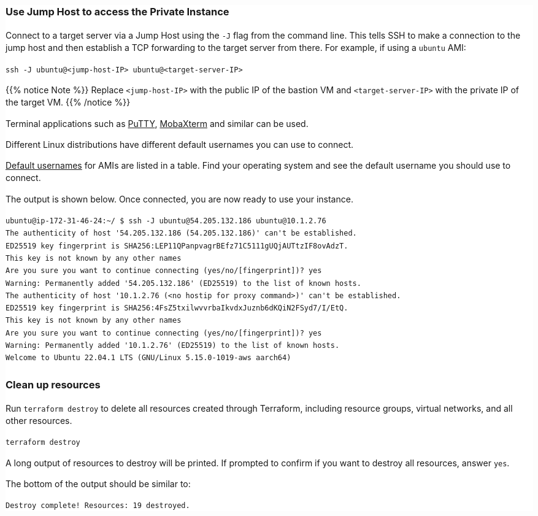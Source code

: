 ### Use Jump Host to access the Private Instance
Connect to a target server via a Jump Host using the `-J` flag from the command line. This tells SSH to make a connection to the jump host and then establish a TCP forwarding to the target server from there. For example, if using a `ubuntu` AMI:

```console
ssh -J ubuntu@<jump-host-IP> ubuntu@<target-server-IP>
```

{{% notice Note %}}
Replace `<jump-host-IP>` with the public IP of the bastion VM and `<target-server-IP>` with the private IP of the target VM.
{{% /notice %}}

Terminal applications such as [PuTTY](https://www.putty.org/), [MobaXterm](https://mobaxterm.mobatek.net/) and similar can be used.

Different Linux distributions have different default usernames you can use to connect. 

[Default usernames](https://docs.aws.amazon.com/AWSEC2/latest/UserGuide/connection-prereqs.html) for AMIs are listed in a table. Find your operating system and see the default username you should use to connect.

The output is shown below. Once connected, you are now ready to use your instance.

```output
ubuntu@ip-172-31-46-24:~/ $ ssh -J ubuntu@54.205.132.186 ubuntu@10.1.2.76
The authenticity of host '54.205.132.186 (54.205.132.186)' can't be established.
ED25519 key fingerprint is SHA256:LEP11QPanpvagrBEfz71C5111gUQjAUTtzIF8ovAdzT.
This key is not known by any other names
Are you sure you want to continue connecting (yes/no/[fingerprint])? yes
Warning: Permanently added '54.205.132.186' (ED25519) to the list of known hosts.
The authenticity of host '10.1.2.76 (<no hostip for proxy command>)' can't be established.
ED25519 key fingerprint is SHA256:4FsZ5txilwvvrbaIkvdxJuznb6dKQiN2FSyd7/I/EtQ.
This key is not known by any other names
Are you sure you want to continue connecting (yes/no/[fingerprint])? yes
Warning: Permanently added '10.1.2.76' (ED25519) to the list of known hosts.
Welcome to Ubuntu 22.04.1 LTS (GNU/Linux 5.15.0-1019-aws aarch64)
```

### Clean up resources
Run `terraform destroy` to delete all resources created through Terraform, including resource groups, virtual networks, and all other resources.

```console
terraform destroy
```

A long output of resources to destroy will be printed. If prompted to confirm if you want to destroy all resources, answer `yes`.

The bottom of the output should be similar to:

```output
Destroy complete! Resources: 19 destroyed.
```
